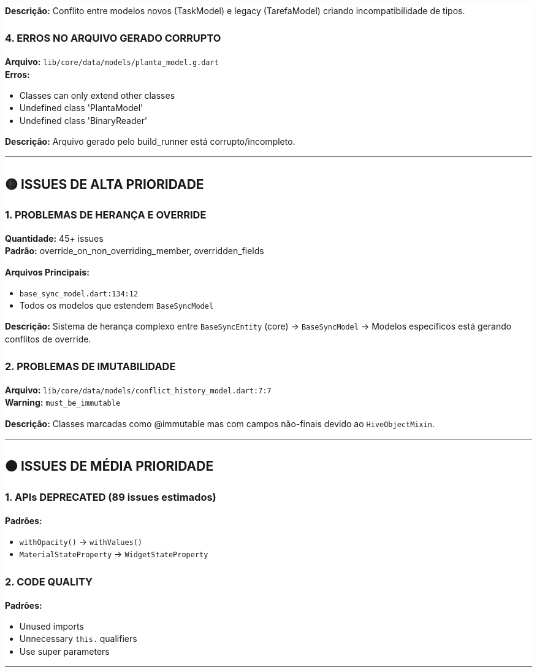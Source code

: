 **Descrição:**
Conflito entre modelos novos (TaskModel) e legacy (TarefaModel) criando incompatibilidade de tipos.

### 4. ERROS NO ARQUIVO GERADO CORRUPTO

**Arquivo:** `lib/core/data/models/planta_model.g.dart`  
**Erros:**
- Classes can only extend other classes
- Undefined class 'PlantaModel'
- Undefined class 'BinaryReader'

**Descrição:**
Arquivo gerado pelo build_runner está corrupto/incompleto.

---

## 🟡 ISSUES DE ALTA PRIORIDADE

### 1. PROBLEMAS DE HERANÇA E OVERRIDE

**Quantidade:** 45+ issues  
**Padrão:** override_on_non_overriding_member, overridden_fields

**Arquivos Principais:**
- `base_sync_model.dart:134:12`
- Todos os modelos que estendem `BaseSyncModel`

**Descrição:**
Sistema de herança complexo entre `BaseSyncEntity` (core) → `BaseSyncModel` → Modelos específicos está gerando conflitos de override.

### 2. PROBLEMAS DE IMUTABILIDADE

**Arquivo:** `lib/core/data/models/conflict_history_model.dart:7:7`  
**Warning:** `must_be_immutable`

**Descrição:**
Classes marcadas como @immutable mas com campos não-finais devido ao `HiveObjectMixin`.

---

## 🟠 ISSUES DE MÉDIA PRIORIDADE

### 1. APIs DEPRECATED (89 issues estimados)

**Padrões:**
- `withOpacity()` → `withValues()` 
- `MaterialStateProperty` → `WidgetStateProperty`

### 2. CODE QUALITY

**Padrões:**
- Unused imports
- Unnecessary `this.` qualifiers
- Use super parameters

---
